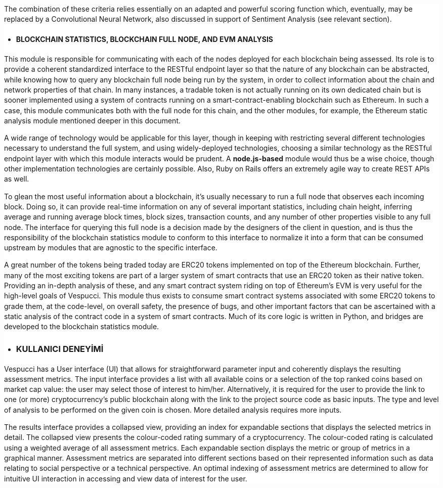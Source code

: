 The combination of these criteria relies essentially on an adapted and powerful scoring function which, eventually, may be replaced by a Convolutional Neural Network, also discussed in support of Sentiment Analysis (see relevant section).

* #### **BLOCKCHAIN STATISTICS, BLOCKCHAIN FULL NODE, AND EVM ANALYSIS**

This module is responsible for communicating with each of the nodes deployed for each blockchain being assessed. Its role is to provide a coherent standardized interface to the RESTful endpoint layer so that the nature of any blockchain can be abstracted, while knowing how to query any blockchain full node being run by the system, in order to collect information about the chain and network properties of that chain. In many instances, a tradable token is not actually running on its own dedicated chain but is sooner implemented using a system of contracts running on a smart-contract-enabling blockchain such as Ethereum. In such a case, this module communicates both with the full node for this chain, and the other modules, for example, the Ethereum static analysis module mentioned deeper in this document.

A wide range of technology would be applicable for this layer, though in keeping with restricting several different technologies necessary to understand the full system, and using widely-deployed technologies, choosing a similar technology as the RESTful endpoint layer with which this module interacts would be prudent. A **node.js-based** module would thus be a wise choice, though other implementation technologies are certainly possible. Also, Ruby on Rails offers an extremely agile way to create REST APIs as well.

To glean the most useful information about a blockchain, it’s usually necessary to run a full node that observes each incoming block. Doing so, it can provide real-time information on any of several important statistics, including chain height, inferring average and running average block times, block sizes, transaction counts, and any number of other properties visible to any full node. The interface for querying this full node is a decision made by the designers of the client in question, and is thus the responsibility of the blockchain statistics module to conform to this interface to normalize it into a form that can be consumed upstream by modules that are agnostic to the specific interface.

A great number of the tokens being traded today are ERC20 tokens implemented on top of the Ethereum blockchain. Further, many of the most exciting tokens are part of a larger system of smart contracts that use an ERC20 token as their native token. Providing an in-depth analysis of these, and any smart contract system riding on top of Ethereum’s EVM is very useful for the high-level goals of Vespucci. This module thus exists to consume smart contract systems associated with some ERC20 tokens to grade them, at the code-level, on overall safety, the presence of bugs, and other important factors that can be ascertained with a static analysis of the contract code in a system of smart contracts. Much of its core logic is written in Python, and bridges are developed to the blockchain statistics module.

* ### **KULLANICI DENEYİMİ**

‪Vespucci has a User interface (UI) that allows for straightforward parameter input and coherently displays the resulting assessment metrics. The input interface provides a list with all available coins or a selection of the top ranked coins based on market cap value: the user may select those of interest to him/her. Alternatively, it is required for the user to provide the link to one (or more) cryptocurrency’s public blockchain along with the link to the project source code as basic inputs. The type and level of analysis to be performed on the given coin is chosen. More detailed analysis requires more inputs. ‬

The results interface provides a collapsed view, providing an index for expandable sections that displays the selected metrics in detail. The collapsed view presents the colour-coded rating summary of a cryptocurrency. The colour-coded rating is calculated using a weighted average of all assessment metrics.‬ ‪Each expandable section displays the metric or group of metrics in a graphical manner. Assessment metrics are separated into different sections based on their represented information such as data relating to social perspective or a technical perspective. An optimal indexing of assessment metrics are determined to allow for intuitive UI interaction in accessing and view data of interest for the user.‬
